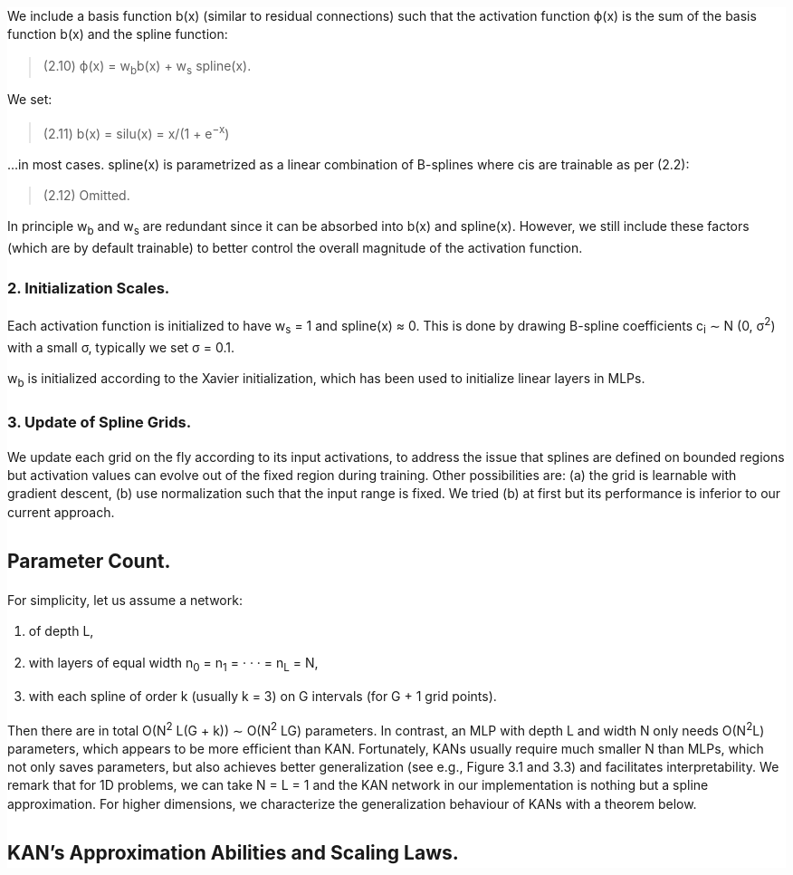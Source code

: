 We include a basis function b(x) (similar to residual connections) such that the activation function ϕ(x) is the sum of the basis function b(x) and the spline function:

> (2.10) ϕ(x) = w<sub>b</sub>b(x) + w<sub>s</sub> spline(x).

We set:

> (2.11) b(x) = silu(x) = x/(1 + e<sup>−x</sup>)

...in most cases. spline(x) is parametrized as a linear combination of B-splines where cis are trainable as per (2.2):

> (2.12) Omitted.

In principle w<sub>b</sub> and w<sub>s</sub> are redundant since it can be absorbed into b(x) and spline(x). However, we still include these factors (which are by default trainable) to better control the overall magnitude of the activation function.

### 2\. Initialization Scales.

Each activation function is initialized to have w<sub>s</sub> = 1 and spline(x) ≈ 0. This is done by drawing B-spline coefficients c<sub>i</sub> ∼ N (0, σ<sup>2</sup>) with a small σ, typically we set σ = 0.1.

w<sub>b</sub> is initialized according to the Xavier initialization, which has been used to initialize linear layers in MLPs.

### 3\. Update of Spline Grids.

We update each grid on the fly according to its input activations, to address the issue that splines are defined on bounded regions but activation values can evolve out of the fixed region during training. Other possibilities are: (a) the grid is learnable with gradient descent, (b) use normalization such that the input range is fixed. We tried (b) at first but its performance is inferior to our current approach.

## Parameter Count.

For simplicity, let us assume a network:

1. of depth L,
    
2. with layers of equal width n<sub>0</sub> = n<sub>1</sub> = · · · = n<sub>L</sub> = N,
    
3. with each spline of order k (usually k = 3) on G intervals (for G + 1 grid points).
    

Then there are in total O(N<sup>2</sup> L(G + k)) ∼ O(N<sup>2</sup> LG) parameters. In contrast, an MLP with depth L and width N only needs O(N<sup>2</sup>L) parameters, which appears to be more efficient than KAN. Fortunately, KANs usually require much smaller N than MLPs, which not only saves parameters, but also achieves better generalization (see e.g., Figure 3.1 and 3.3) and facilitates interpretability. We remark that for 1D problems, we can take N = L = 1 and the KAN network in our implementation is nothing but a spline approximation. For higher dimensions, we characterize the generalization behaviour of KANs with a theorem below.

## KAN’s Approximation Abilities and Scaling Laws.
